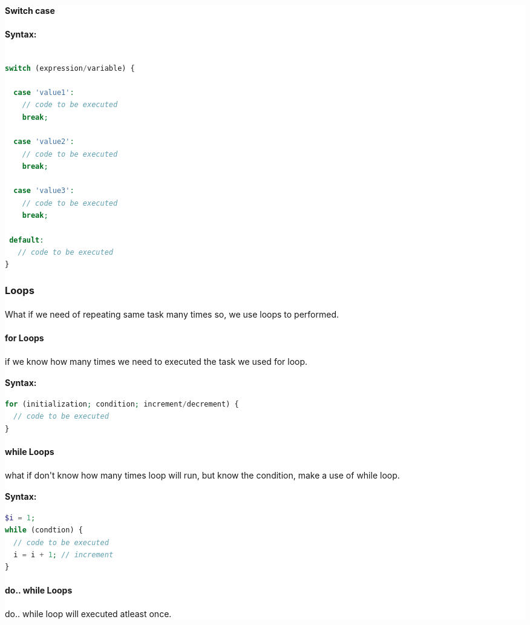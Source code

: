 #### Switch case

**Syntax:**
```php

switch (expression/variable) {

  case 'value1':
    // code to be executed
    break;
    
  case 'value2':
    // code to be executed
    break;
    
  case 'value3':
    // code to be executed
    break;
    
 default:
   // code to be executed 
}
```

### Loops

What if we need of repeating same task many times so, we use loops to performed.

#### for Loops

if we know how many times we need to executed the task we used for loop.

**Syntax:**
```php
for (initialization; condition; increment/decrement) {
  // code to be executed  
}
```

#### while Loops

what if don't know how many times loop will run, but know the condition, make a use of while loop.

**Syntax:**
```php
$i = 1;
while (condtion) {
  // code to be executed
  i = i + 1; // increment
}
```

#### do.. while Loops

do.. while loop will executed atleast once.
